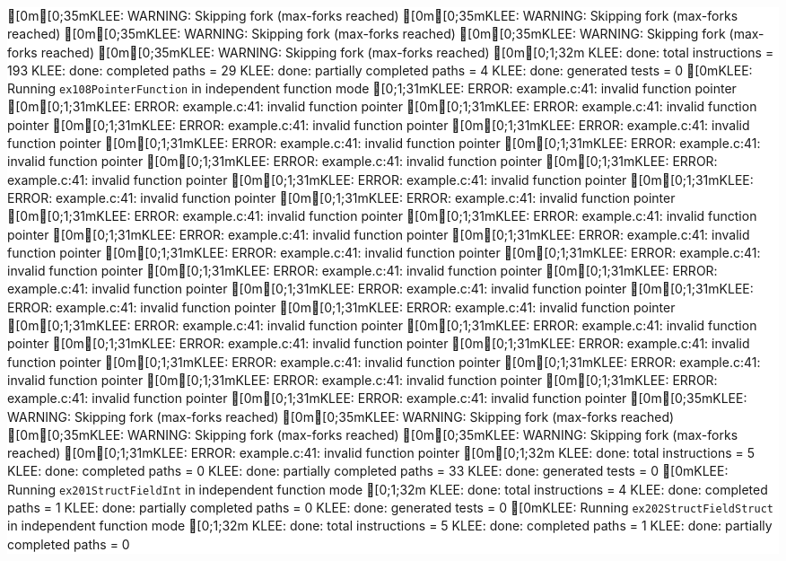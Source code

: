 [0m[0;35mKLEE: WARNING: Skipping fork (max-forks reached)
[0m[0;35mKLEE: WARNING: Skipping fork (max-forks reached)
[0m[0;35mKLEE: WARNING: Skipping fork (max-forks reached)
[0m[0;35mKLEE: WARNING: Skipping fork (max-forks reached)
[0m[0;35mKLEE: WARNING: Skipping fork (max-forks reached)
[0m[0;1;32m
KLEE: done: total instructions = 193
KLEE: done: completed paths = 29
KLEE: done: partially completed paths = 4
KLEE: done: generated tests = 0
[0mKLEE: Running `ex108PointerFunction` in independent function mode
[0;1;31mKLEE: ERROR: example.c:41: invalid function pointer
[0m[0;1;31mKLEE: ERROR: example.c:41: invalid function pointer
[0m[0;1;31mKLEE: ERROR: example.c:41: invalid function pointer
[0m[0;1;31mKLEE: ERROR: example.c:41: invalid function pointer
[0m[0;1;31mKLEE: ERROR: example.c:41: invalid function pointer
[0m[0;1;31mKLEE: ERROR: example.c:41: invalid function pointer
[0m[0;1;31mKLEE: ERROR: example.c:41: invalid function pointer
[0m[0;1;31mKLEE: ERROR: example.c:41: invalid function pointer
[0m[0;1;31mKLEE: ERROR: example.c:41: invalid function pointer
[0m[0;1;31mKLEE: ERROR: example.c:41: invalid function pointer
[0m[0;1;31mKLEE: ERROR: example.c:41: invalid function pointer
[0m[0;1;31mKLEE: ERROR: example.c:41: invalid function pointer
[0m[0;1;31mKLEE: ERROR: example.c:41: invalid function pointer
[0m[0;1;31mKLEE: ERROR: example.c:41: invalid function pointer
[0m[0;1;31mKLEE: ERROR: example.c:41: invalid function pointer
[0m[0;1;31mKLEE: ERROR: example.c:41: invalid function pointer
[0m[0;1;31mKLEE: ERROR: example.c:41: invalid function pointer
[0m[0;1;31mKLEE: ERROR: example.c:41: invalid function pointer
[0m[0;1;31mKLEE: ERROR: example.c:41: invalid function pointer
[0m[0;1;31mKLEE: ERROR: example.c:41: invalid function pointer
[0m[0;1;31mKLEE: ERROR: example.c:41: invalid function pointer
[0m[0;1;31mKLEE: ERROR: example.c:41: invalid function pointer
[0m[0;1;31mKLEE: ERROR: example.c:41: invalid function pointer
[0m[0;1;31mKLEE: ERROR: example.c:41: invalid function pointer
[0m[0;1;31mKLEE: ERROR: example.c:41: invalid function pointer
[0m[0;1;31mKLEE: ERROR: example.c:41: invalid function pointer
[0m[0;1;31mKLEE: ERROR: example.c:41: invalid function pointer
[0m[0;1;31mKLEE: ERROR: example.c:41: invalid function pointer
[0m[0;1;31mKLEE: ERROR: example.c:41: invalid function pointer
[0m[0;1;31mKLEE: ERROR: example.c:41: invalid function pointer
[0m[0;1;31mKLEE: ERROR: example.c:41: invalid function pointer
[0m[0;1;31mKLEE: ERROR: example.c:41: invalid function pointer
[0m[0;35mKLEE: WARNING: Skipping fork (max-forks reached)
[0m[0;35mKLEE: WARNING: Skipping fork (max-forks reached)
[0m[0;35mKLEE: WARNING: Skipping fork (max-forks reached)
[0m[0;35mKLEE: WARNING: Skipping fork (max-forks reached)
[0m[0;1;31mKLEE: ERROR: example.c:41: invalid function pointer
[0m[0;1;32m
KLEE: done: total instructions = 5
KLEE: done: completed paths = 0
KLEE: done: partially completed paths = 33
KLEE: done: generated tests = 0
[0mKLEE: Running `ex201StructFieldInt` in independent function mode
[0;1;32m
KLEE: done: total instructions = 4
KLEE: done: completed paths = 1
KLEE: done: partially completed paths = 0
KLEE: done: generated tests = 0
[0mKLEE: Running `ex202StructFieldStruct` in independent function mode
[0;1;32m
KLEE: done: total instructions = 5
KLEE: done: completed paths = 1
KLEE: done: partially completed paths = 0